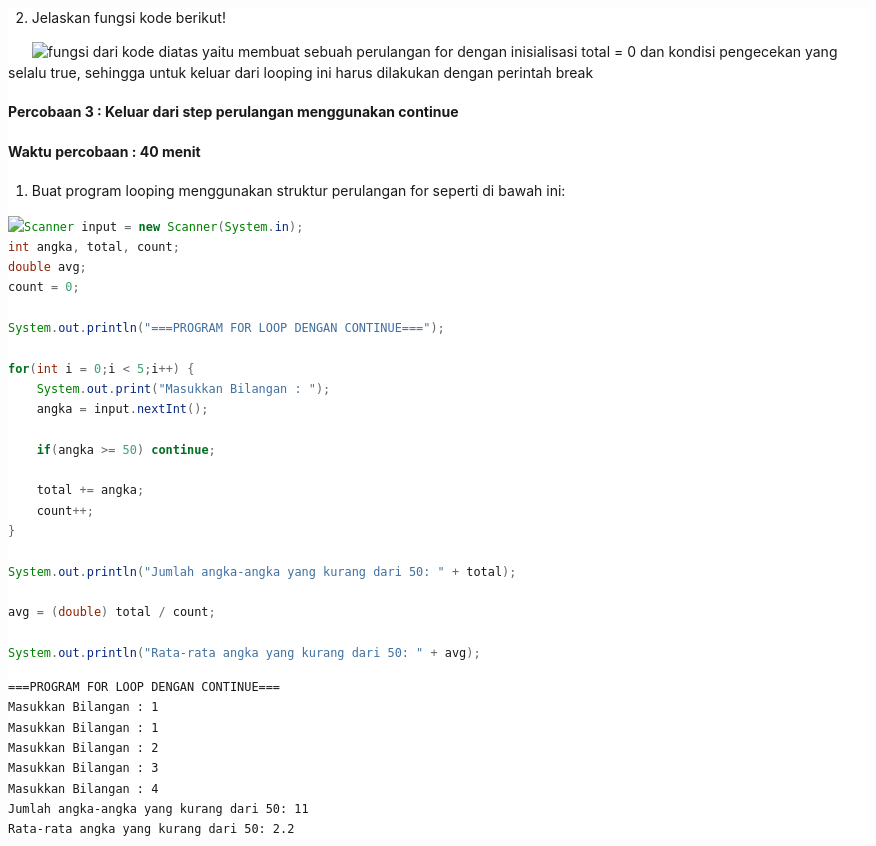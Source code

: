 2. Jelaskan fungsi kode berikut!
    <p align="left">
    <img src="images/forPertanyaan2.jpg" align="left">
    </p>


fungsi dari kode diatas yaitu membuat sebuah perulangan for dengan inisialisasi total = 0 dan kondisi pengecekan yang selalu true, sehingga untuk keluar dari looping ini harus dilakukan dengan perintah break


#### Percobaan 3 : Keluar dari step perulangan menggunakan continue

#### Waktu percobaan : 40 menit

1. Buat program looping menggunakan struktur perulangan for seperti di bawah ini: 
<p align="left">
    <img src="images/forContinue.jpg" align="left">
    </p>



```Java
Scanner input = new Scanner(System.in);
int angka, total, count;
double avg;
count = 0;

System.out.println("===PROGRAM FOR LOOP DENGAN CONTINUE===");

for(int i = 0;i < 5;i++) {
    System.out.print("Masukkan Bilangan : ");
    angka = input.nextInt();
    
    if(angka >= 50) continue;
    
    total += angka;
    count++;
}

System.out.println("Jumlah angka-angka yang kurang dari 50: " + total);

avg = (double) total / count;

System.out.println("Rata-rata angka yang kurang dari 50: " + avg);
```

    ===PROGRAM FOR LOOP DENGAN CONTINUE===
    Masukkan Bilangan : 1
    Masukkan Bilangan : 1
    Masukkan Bilangan : 2
    Masukkan Bilangan : 3
    Masukkan Bilangan : 4
    Jumlah angka-angka yang kurang dari 50: 11
    Rata-rata angka yang kurang dari 50: 2.2
    